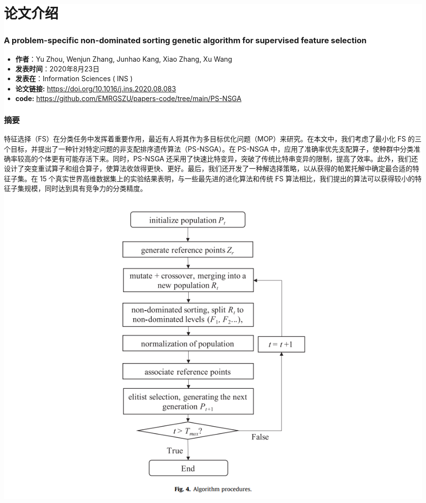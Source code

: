 # 论文介绍

### A problem-specific non-dominated sorting genetic algorithm for supervised feature selection

- **作者**：Yu Zhou, Wenjun Zhang, Junhao Kang, Xiao Zhang, Xu Wang  
- **发表时间**：2020年8月23日  
- **发表在**：Information Sciences ( INS )  
- **论文链接:** https://doi.org/10.1016/j.ins.2020.08.083  
- **code:** https://github.com/EMRGSZU/papers-code/tree/main/PS-NSGA

### 摘要  
特征选择（FS）在分类任务中发挥着重要作用，最近有人将其作为多目标优化问题（MOP）来研究。在本文中，我们考虑了最小化 FS 的三个目标，并提出了一种针对特定问题的非支配排序遗传算法（PS-NSGA）。在 PS-NSGA 中，应用了准确率优先支配算子，使种群中分类准确率较高的个体更有可能存活下来。同时，PS-NSGA 还采用了快速比特变异，突破了传统比特串变异的限制，提高了效率。此外，我们还设计了突变重试算子和组合算子，使算法收敛得更快、更好。最后，我们还开发了一种解选择策略，以从获得的帕累托解中确定最合适的特征子集。在 15 个真实世界高维数据集上的实验结果表明，与一些最先进的进化算法和传统 FS 算法相比，我们提出的算法可以获得较小的特征子集规模，同时达到具有竞争力的分类精度。

<div align="center">
  <img src="images/papers/paper1-6.png" alt="图示" style="max-width: 600px; width: 100%; border-radius: 8px; margin-top: 1rem;">
</div>
